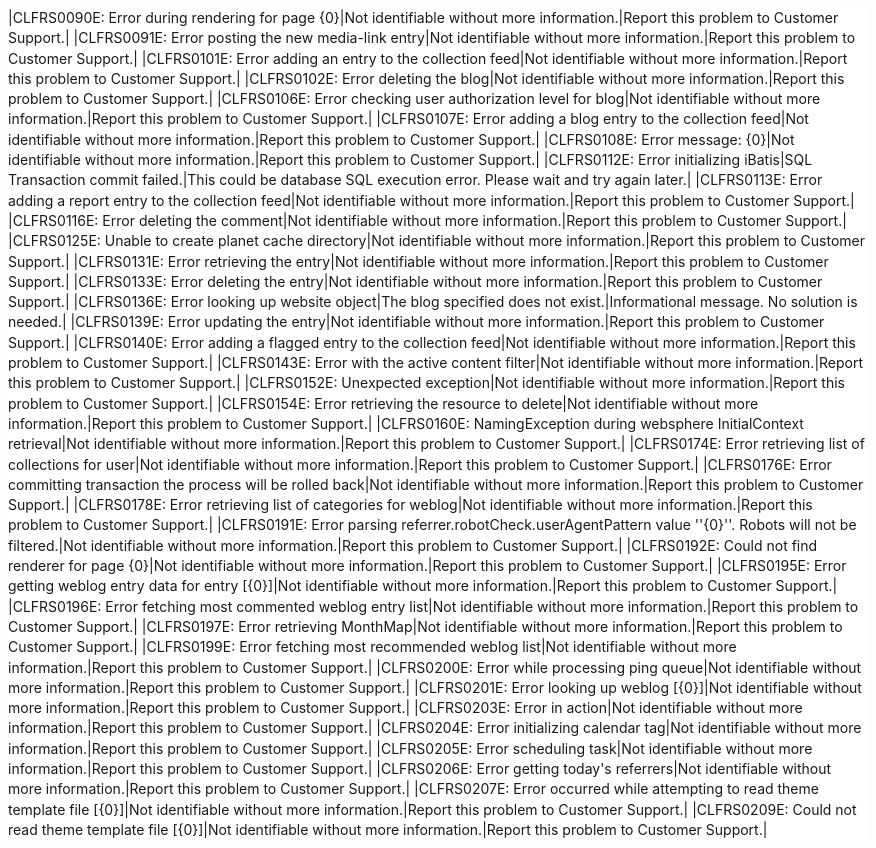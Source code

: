 |CLFRS0090E: Error during rendering for page \{0\}|Not identifiable without more information.|Report this problem to Customer Support.|
|CLFRS0091E: Error posting the new media-link entry|Not identifiable without more information.|Report this problem to Customer Support.|
|CLFRS0101E: Error adding an entry to the collection feed|Not identifiable without more information.|Report this problem to Customer Support.|
|CLFRS0102E: Error deleting the blog|Not identifiable without more information.|Report this problem to Customer Support.|
|CLFRS0106E: Error checking user authorization level for blog|Not identifiable without more information.|Report this problem to Customer Support.|
|CLFRS0107E: Error adding a blog entry to the collection feed|Not identifiable without more information.|Report this problem to Customer Support.|
|CLFRS0108E: Error message: \{0\}|Not identifiable without more information.|Report this problem to Customer Support.|
|CLFRS0112E: Error initializing iBatis|SQL Transaction commit failed.|This could be database SQL execution error. Please wait and try again later.|
|CLFRS0113E: Error adding a report entry to the collection feed|Not identifiable without more information.|Report this problem to Customer Support.|
|CLFRS0116E: Error deleting the comment|Not identifiable without more information.|Report this problem to Customer Support.|
|CLFRS0125E: Unable to create planet cache directory|Not identifiable without more information.|Report this problem to Customer Support.|
|CLFRS0131E: Error retrieving the entry|Not identifiable without more information.|Report this problem to Customer Support.|
|CLFRS0133E: Error deleting the entry|Not identifiable without more information.|Report this problem to Customer Support.|
|CLFRS0136E: Error looking up website object|The blog specified does not exist.|Informational message. No solution is needed.|
|CLFRS0139E: Error updating the entry|Not identifiable without more information.|Report this problem to Customer Support.|
|CLFRS0140E: Error adding a flagged entry to the collection feed|Not identifiable without more information.|Report this problem to Customer Support.|
|CLFRS0143E: Error with the active content filter|Not identifiable without more information.|Report this problem to Customer Support.|
|CLFRS0152E: Unexpected exception|Not identifiable without more information.|Report this problem to Customer Support.|
|CLFRS0154E: Error retrieving the resource to delete|Not identifiable without more information.|Report this problem to Customer Support.|
|CLFRS0160E: NamingException during websphere InitialContext retrieval|Not identifiable without more information.|Report this problem to Customer Support.|
|CLFRS0174E: Error retrieving list of collections for user|Not identifiable without more information.|Report this problem to Customer Support.|
|CLFRS0176E: Error committing transaction the process will be rolled back|Not identifiable without more information.|Report this problem to Customer Support.|
|CLFRS0178E: Error retrieving list of categories for weblog|Not identifiable without more information.|Report this problem to Customer Support.|
|CLFRS0191E: Error parsing referrer.robotCheck.userAgentPattern value ''\{0\}''. Robots will not be filtered.|Not identifiable without more information.|Report this problem to Customer Support.|
|CLFRS0192E: Could not find renderer for page \{0\}|Not identifiable without more information.|Report this problem to Customer Support.|
|CLFRS0195E: Error getting weblog entry data for entry \[\{0\}\]|Not identifiable without more information.|Report this problem to Customer Support.|
|CLFRS0196E: Error fetching most commented weblog entry list|Not identifiable without more information.|Report this problem to Customer Support.|
|CLFRS0197E: Error retrieving MonthMap|Not identifiable without more information.|Report this problem to Customer Support.|
|CLFRS0199E: Error fetching most recommended weblog list|Not identifiable without more information.|Report this problem to Customer Support.|
|CLFRS0200E: Error while processing ping queue|Not identifiable without more information.|Report this problem to Customer Support.|
|CLFRS0201E: Error looking up weblog \[\{0\}\]|Not identifiable without more information.|Report this problem to Customer Support.|
|CLFRS0203E: Error in action|Not identifiable without more information.|Report this problem to Customer Support.|
|CLFRS0204E: Error initializing calendar tag|Not identifiable without more information.|Report this problem to Customer Support.|
|CLFRS0205E: Error scheduling task|Not identifiable without more information.|Report this problem to Customer Support.|
|CLFRS0206E: Error getting today's referrers|Not identifiable without more information.|Report this problem to Customer Support.|
|CLFRS0207E: Error occurred while attempting to read theme template file \[\{0\}\]|Not identifiable without more information.|Report this problem to Customer Support.|
|CLFRS0209E: Could not read theme template file \[\{0\}\]|Not identifiable without more information.|Report this problem to Customer Support.|